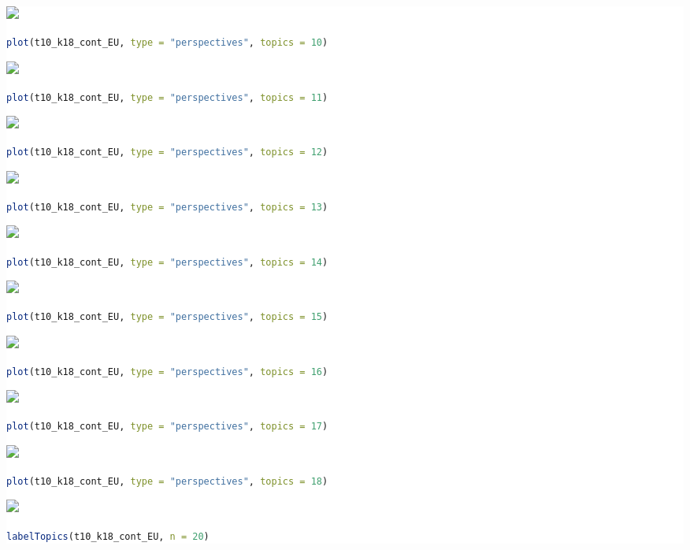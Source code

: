 ![](unga_2017_analysis_files/figure-markdown_github/t10_k18_cont_EU-9.png)

``` r
plot(t10_k18_cont_EU, type = "perspectives", topics = 10)
```

![](unga_2017_analysis_files/figure-markdown_github/t10_k18_cont_EU-10.png)

``` r
plot(t10_k18_cont_EU, type = "perspectives", topics = 11)
```

![](unga_2017_analysis_files/figure-markdown_github/t10_k18_cont_EU-11.png)

``` r
plot(t10_k18_cont_EU, type = "perspectives", topics = 12)
```

![](unga_2017_analysis_files/figure-markdown_github/t10_k18_cont_EU-12.png)

``` r
plot(t10_k18_cont_EU, type = "perspectives", topics = 13)
```

![](unga_2017_analysis_files/figure-markdown_github/t10_k18_cont_EU-13.png)

``` r
plot(t10_k18_cont_EU, type = "perspectives", topics = 14)
```

![](unga_2017_analysis_files/figure-markdown_github/t10_k18_cont_EU-14.png)

``` r
plot(t10_k18_cont_EU, type = "perspectives", topics = 15)
```

![](unga_2017_analysis_files/figure-markdown_github/t10_k18_cont_EU-15.png)

``` r
plot(t10_k18_cont_EU, type = "perspectives", topics = 16)
```

![](unga_2017_analysis_files/figure-markdown_github/t10_k18_cont_EU-16.png)

``` r
plot(t10_k18_cont_EU, type = "perspectives", topics = 17)
```

![](unga_2017_analysis_files/figure-markdown_github/t10_k18_cont_EU-17.png)

``` r
plot(t10_k18_cont_EU, type = "perspectives", topics = 18)
```

![](unga_2017_analysis_files/figure-markdown_github/t10_k18_cont_EU-18.png)

``` r
labelTopics(t10_k18_cont_EU, n = 20)
```
